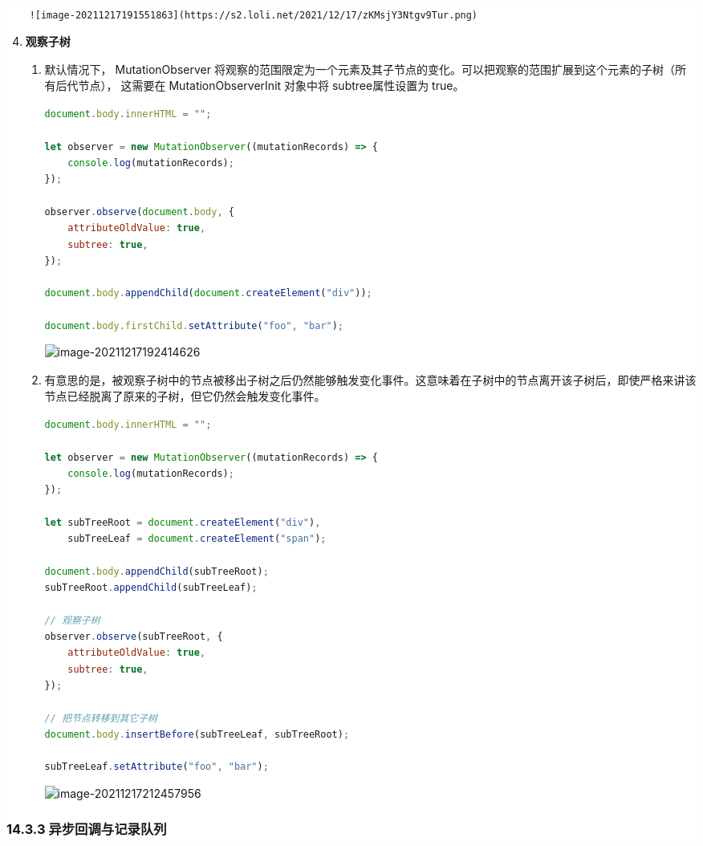         ![image-20211217191551863](https://s2.loli.net/2021/12/17/zKMsjY3Ntgv9Tur.png)

4. **观察子树**

    1. 默认情况下， MutationObserver 将观察的范围限定为一个元素及其子节点的变化。可以把观察的范围扩展到这个元素的子树（所有后代节点）， 这需要在 MutationObserverInit 对象中将 subtree属性设置为 true。  

        ```js
        document.body.innerHTML = "";
        
        let observer = new MutationObserver((mutationRecords) => {
            console.log(mutationRecords);
        });
        
        observer.observe(document.body, {
            attributeOldValue: true,
            subtree: true,
        });
        
        document.body.appendChild(document.createElement("div"));
        
        document.body.firstChild.setAttribute("foo", "bar");
        ```

        ![image-20211217192414626](https://s2.loli.net/2021/12/17/bgJd6t4HY1Bizok.png)

        

    2. 有意思的是，被观察子树中的节点被移出子树之后仍然能够触发变化事件。这意味着在子树中的节点离开该子树后，即使严格来讲该节点已经脱离了原来的子树，但它仍然会触发变化事件。

        ```js
        document.body.innerHTML = "";
        
        let observer = new MutationObserver((mutationRecords) => {
            console.log(mutationRecords);
        });
        
        let subTreeRoot = document.createElement("div"),
            subTreeLeaf = document.createElement("span");
        
        document.body.appendChild(subTreeRoot);
        subTreeRoot.appendChild(subTreeLeaf);
        
        // 观察子树
        observer.observe(subTreeRoot, {
            attributeOldValue: true,
            subtree: true,
        });
        
        // 把节点转移到其它子树
        document.body.insertBefore(subTreeLeaf, subTreeRoot);
        
        subTreeLeaf.setAttribute("foo", "bar");
        ```

          ![image-20211217212457956](https://s2.loli.net/2021/12/17/X19Jgf5LZot4n2O.png)


### 14.3.3 异步回调与记录队列
